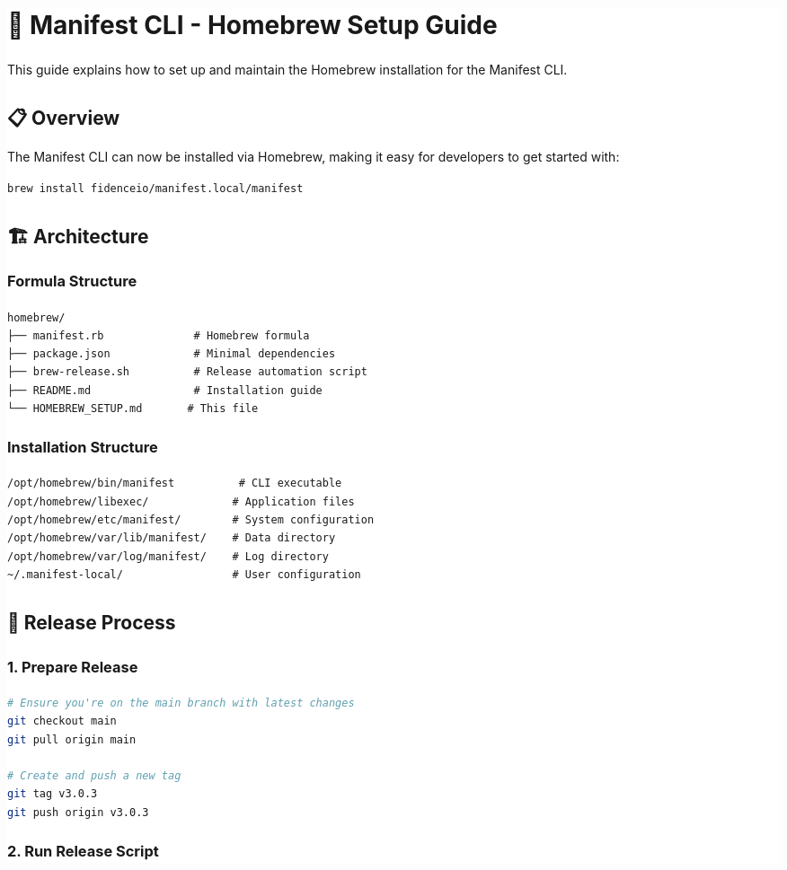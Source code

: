 # 🍺 Manifest CLI - Homebrew Setup Guide

This guide explains how to set up and maintain the Homebrew installation for the Manifest CLI.

## 📋 Overview

The Manifest CLI can now be installed via Homebrew, making it easy for developers to get started with:

```bash
brew install fidenceio/manifest.local/manifest
```

## 🏗️ Architecture

### **Formula Structure**
```
homebrew/
├── manifest.rb              # Homebrew formula
├── package.json             # Minimal dependencies
├── brew-release.sh          # Release automation script
├── README.md                # Installation guide
└── HOMEBREW_SETUP.md       # This file
```

### **Installation Structure**
```
/opt/homebrew/bin/manifest          # CLI executable
/opt/homebrew/libexec/             # Application files
/opt/homebrew/etc/manifest/        # System configuration
/opt/homebrew/var/lib/manifest/    # Data directory
/opt/homebrew/var/log/manifest/    # Log directory
~/.manifest-local/                 # User configuration
```

## 🚀 Release Process

### **1. Prepare Release**

```bash
# Ensure you're on the main branch with latest changes
git checkout main
git pull origin main

# Create and push a new tag
git tag v3.0.3
git push origin v3.0.3
```

### **2. Run Release Script**
